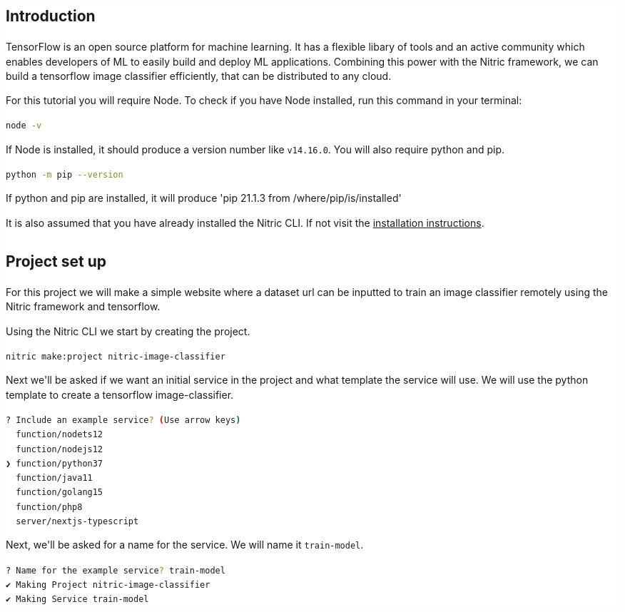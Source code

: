 ## Introduction
TensorFlow is an open source platform for machine learning. It has a flexible libary of tools and an active community which enables developers of ML to easily build and deploy ML applications. Combining this power with the Nitric framework, we can build a tensorflow image classifier efficiently, that can be distributed to any cloud.

For this tutorial you will require Node. To check if you have Node installed, run this command in your terminal:

```bash
node -v
```

If Node is installed, it should produce a version number like `v14.16.0`. You will also require python and pip.

```bash
python -m pip --version
```

If python and pip are installed, it will produce 'pip 21.1.3 from /where/pip/is/installed'

It is also assumed that you have already installed the Nitric CLI. If not visit the [installation instructions](../installation.mdx).

## Project set up
For this project we will make a simple website where a dataset url can be inputted to train an image classifier remotely using the Nitric framework and tensorflow.

Using the Nitric CLI we start by creating the project.

```bash
nitric make:project nitric-image-classifier
```

Next we'll be asked if we want an initial service in the project and what template the service will use. We will use the python template to create a tensorflow image-classifier.

```bash
? Include an example service? (Use arrow keys)
  function/nodets12
  function/nodejs12
❯ function/python37
  function/java11
  function/golang15
  function/php8
  server/nextjs-typescript
```

Next, we'll be asked for a name for the service. We will name it `train-model`.

```bash
? Name for the example service? train-model
✔ Making Project nitric-image-classifier
✔ Making Service train-model
```
